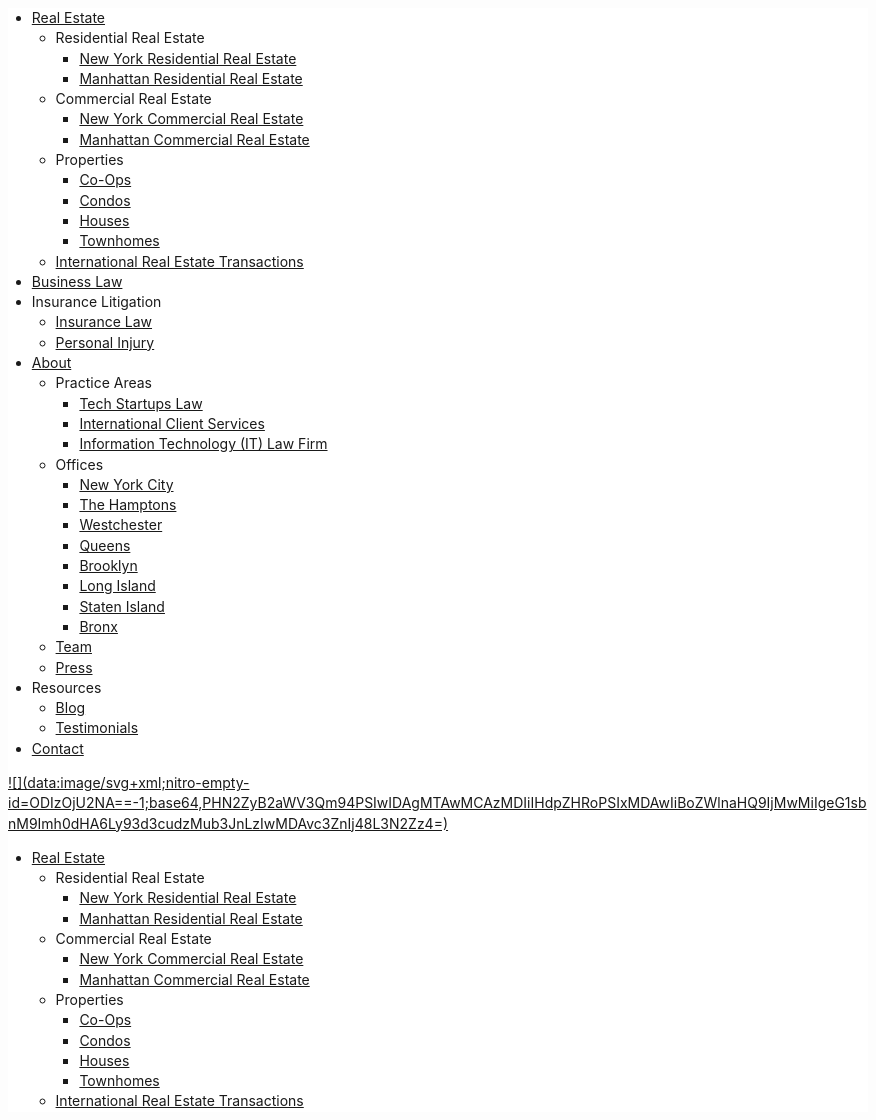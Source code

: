   * [Real Estate](https://www.avenuelawfirm.com/)
    * Residential Real Estate
      * [New York Residential Real Estate](https://www.avenuelawfirm.com/residential-real-estate/)
      * [Manhattan Residential Real Estate](https://www.avenuelawfirm.com/residential-real-estate/#manhattan-residential-real-estate-lawyer)
    * Commercial Real Estate
      * [New York Commercial Real Estate](https://www.avenuelawfirm.com/new-york-commercial-real-estate-attorney/)
      * [Manhattan Commercial Real Estate](https://www.avenuelawfirm.com/manhattan-commercial-real-estate-attorney/)
    * Properties
      * [Co-Ops](https://www.avenuelawfirm.com/co-ops/)
      * [Condos](https://www.avenuelawfirm.com/condos/)
      * [Houses](https://www.avenuelawfirm.com/houses/)
      * [Townhomes](https://www.avenuelawfirm.com/townhomes/)
    * [International Real Estate Transactions](https://www.avenuelawfirm.com/international-real-estate-investor-transactions/)
  * [Business Law](https://www.avenuelawfirm.com/manhattan-business-lawyer/)
  * Insurance Litigation
    * [Insurance Law](https://www.avenuelawfirm.com/personal-injury-attorney-nyc/)
    * [Personal Injury](https://www.avenuelawfirm.com/personal-injury-attorney-nyc/)
  * [About](https://www.avenuelawfirm.com/about/)
    * Practice Areas
      * [Tech Startups Law](https://www.avenuelawfirm.com/tech-attorneys-usa/)
      * [International Client Services](https://www.avenuelawfirm.com/international-client-services/)
      * [Information Technology (IT) Law Firm](https://www.avenuelawfirm.com/manhattan-it-lawyer/)
    * Offices
      * [New York City](https://www.avenuelawfirm.com/manhattan-real-estate-lawyer/)
      * [The Hamptons](https://www.avenuelawfirm.com/hamptons-real-estate-lawyer/)
      * [Westchester](https://www.avenuelawfirm.com/westchester-real-estate-lawyer/)
      * [Queens](https://www.avenuelawfirm.com/queens-real-estate-lawyer/)
      * [Brooklyn](https://www.avenuelawfirm.com/brooklyn-real-estate-lawyer/)
      * [Long Island](https://www.avenuelawfirm.com/long-island-real-estate-lawyer/)
      * [Staten Island](https://www.avenuelawfirm.com/staten-island-real-estate-lawyer/)
      * [Bronx](https://www.avenuelawfirm.com/bronx-real-estate-lawyer/)
    * [Team](https://www.avenuelawfirm.com/team/)
    * [Press](https://www.avenuelawfirm.com/press-articles/)
  * Resources
    * [Blog](https://www.avenuelawfirm.com/blog/)
    * [Testimonials](https://www.avenuelawfirm.com/testimonials/)
  * [Contact](https://www.avenuelawfirm.com/contact/)

[ ![](data:image/svg+xml;nitro-empty-
id=ODIzOjU2NA==-1;base64,PHN2ZyB2aWV3Qm94PSIwIDAgMTAwMCAzMDIiIHdpZHRoPSIxMDAwIiBoZWlnaHQ9IjMwMiIgeG1sbnM9Imh0dHA6Ly93d3cudzMub3JnLzIwMDAvc3ZnIj48L3N2Zz4=)
](https://www.avenuelawfirm.com)

  * [Real Estate](https://www.avenuelawfirm.com/)
    * Residential Real Estate
      * [New York Residential Real Estate](https://www.avenuelawfirm.com/residential-real-estate/)
      * [Manhattan Residential Real Estate](https://www.avenuelawfirm.com/residential-real-estate/#manhattan-residential-real-estate-lawyer)
    * Commercial Real Estate
      * [New York Commercial Real Estate](https://www.avenuelawfirm.com/new-york-commercial-real-estate-attorney/)
      * [Manhattan Commercial Real Estate](https://www.avenuelawfirm.com/manhattan-commercial-real-estate-attorney/)
    * Properties
      * [Co-Ops](https://www.avenuelawfirm.com/co-ops/)
      * [Condos](https://www.avenuelawfirm.com/condos/)
      * [Houses](https://www.avenuelawfirm.com/houses/)
      * [Townhomes](https://www.avenuelawfirm.com/townhomes/)
    * [International Real Estate Transactions](https://www.avenuelawfirm.com/international-real-estate-investor-transactions/)